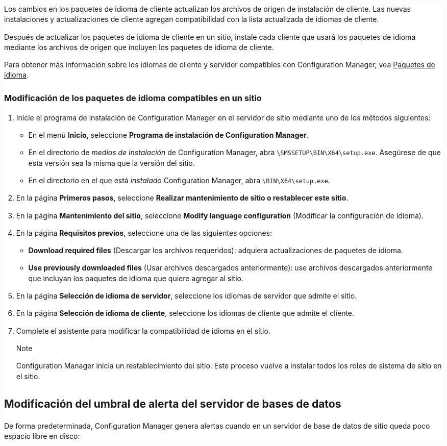 Los cambios en los paquetes de idioma de cliente actualizan los archivos de origen de instalación de cliente. Las nuevas instalaciones y actualizaciones de cliente agregan compatibilidad con la lista actualizada de idiomas de cliente.

Después de actualizar los paquetes de idioma de cliente en un sitio, instale cada cliente que usará los paquetes de idioma mediante los archivos de origen que incluyen los paquetes de idioma de cliente.

Para obtener más información sobre los idiomas de cliente y servidor compatibles con Configuration Manager, vea [Paquetes de idioma](../deploy/install/language-packs.md).

### <a name="modify-the-supported-language-packs-at-a-site"></a>Modificación de los paquetes de idioma compatibles en un sitio

1. Inicie el programa de instalación de Configuration Manager en el servidor de sitio mediante uno de los métodos siguientes:

    - En el menú **Inicio**, seleccione **Programa de instalación de Configuration Manager**.

    - En el directorio de *medios de instalación* de Configuration Manager, abra `\SMSSETUP\BIN\X64\setup.exe`. Asegúrese de que esta versión sea la misma que la versión del sitio.

    - En el directorio en el que está *instalado* Configuration Manager, abra `\BIN\X64\setup.exe`.

1. En la página **Primeros pasos**, seleccione **Realizar mantenimiento de sitio o restablecer este sitio**.

1. En la página **Mantenimiento del sitio**, seleccione **Modify language configuration** (Modificar la configuración de idioma).

1. En la página **Requisitos previos**, seleccione una de las siguientes opciones:

    - **Download required files** (Descargar los archivos requeridos): adquiera actualizaciones de paquetes de idioma.

    - **Use previously downloaded files** (Usar archivos descargados anteriormente): use archivos descargados anteriormente que incluyan los paquetes de idioma que quiere agregar al sitio.

1. En la página **Selección de idioma de servidor**, seleccione los idiomas de servidor que admite el sitio.

1. En la página **Selección de idioma de cliente**, seleccione los idiomas de cliente que admite el cliente.

1. Complete el asistente para modificar la compatibilidad de idioma en el sitio.

    > [!NOTE]
    > Configuration Manager inicia un restablecimiento del sitio. Este proceso vuelve a instalar todos los roles de sistema de sitio en el sitio.

## <a name="modify-the-database-server-alert-threshold"></a><a name="BKMK_ModDBAlert"></a> Modificación del umbral de alerta del servidor de bases de datos

De forma predeterminada, Configuration Manager genera alertas cuando en un servidor de base de datos de sitio queda poco espacio libre en disco:
